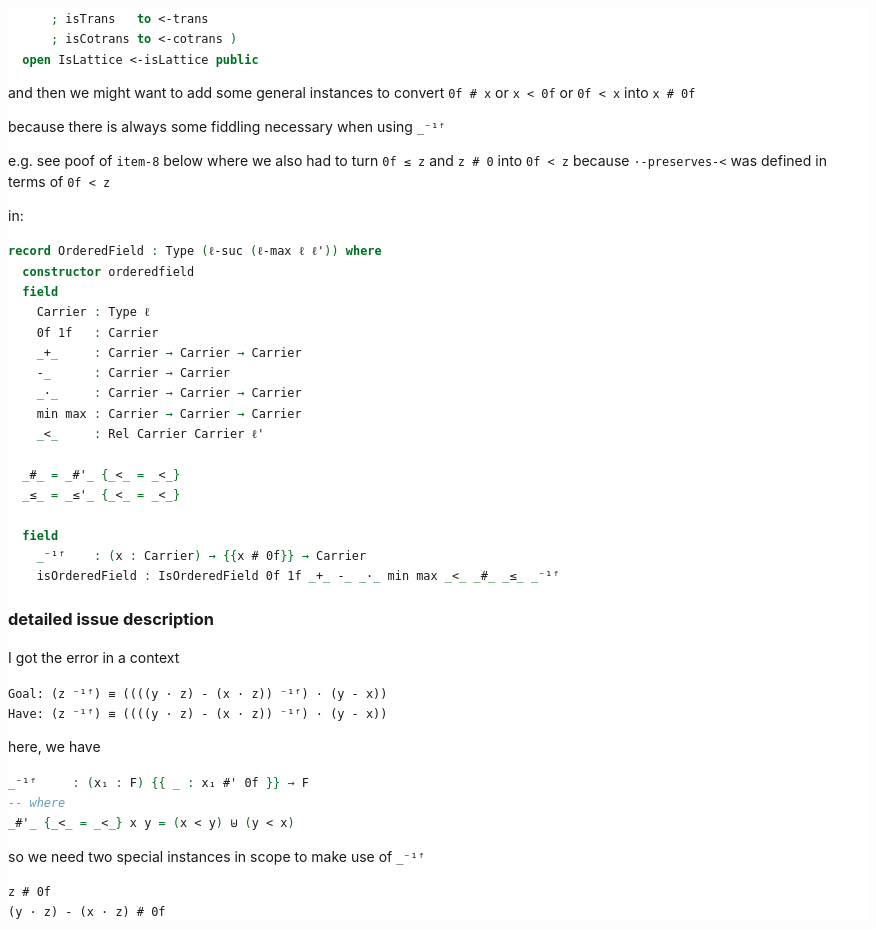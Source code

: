 ```agda
      ; isTrans   to <-trans
      ; isCotrans to <-cotrans )
  open IsLattice <-isLattice public
```

and then we might want to add some general instances to convert `0f # x` or `x < 0f` or `0f < x` into `x # 0f`

because there is always some fiddling necessary when using `_⁻¹ᶠ`

e.g. see poof of `item-8` below where we also had to turn `0f ≤ z` and `z # 0` into `0f < z` because `·-preserves-<` was defined in terms of `0f < z`

in:

```agda
record OrderedField : Type (ℓ-suc (ℓ-max ℓ ℓ')) where
  constructor orderedfield
  field
    Carrier : Type ℓ
    0f 1f   : Carrier
    _+_     : Carrier → Carrier → Carrier
    -_      : Carrier → Carrier
    _·_     : Carrier → Carrier → Carrier
    min max : Carrier → Carrier → Carrier
    _<_     : Rel Carrier Carrier ℓ'

  _#_ = _#'_ {_<_ = _<_}
  _≤_ = _≤'_ {_<_ = _<_}

  field
    _⁻¹ᶠ    : (x : Carrier) → {{x # 0f}} → Carrier
    isOrderedField : IsOrderedField 0f 1f _+_ -_ _·_ min max _<_ _#_ _≤_ _⁻¹ᶠ
```

### detailed issue description

I got the error in a context

```
Goal: (z ⁻¹ᶠ) ≡ ((((y · z) - (x · z)) ⁻¹ᶠ) · (y - x))
Have: (z ⁻¹ᶠ) ≡ ((((y · z) - (x · z)) ⁻¹ᶠ) · (y - x))
```

here, we have

```agda
_⁻¹ᶠ     : (x₁ : F) {{ _ : x₁ #' 0f }} → F
-- where
_#'_ {_<_ = _<_} x y = (x < y) ⊎ (y < x)
```

so we need two special instances in scope to make use of `_⁻¹ᶠ`

```
z # 0f
(y · z) - (x · z) # 0f
```
